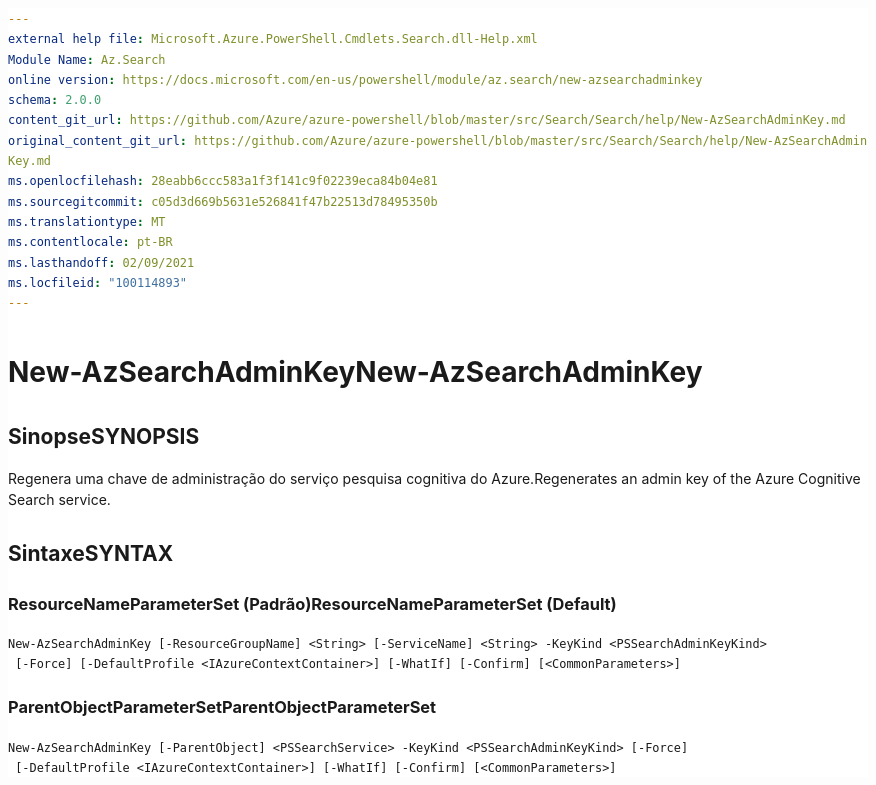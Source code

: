 ```yaml
---
external help file: Microsoft.Azure.PowerShell.Cmdlets.Search.dll-Help.xml
Module Name: Az.Search
online version: https://docs.microsoft.com/en-us/powershell/module/az.search/new-azsearchadminkey
schema: 2.0.0
content_git_url: https://github.com/Azure/azure-powershell/blob/master/src/Search/Search/help/New-AzSearchAdminKey.md
original_content_git_url: https://github.com/Azure/azure-powershell/blob/master/src/Search/Search/help/New-AzSearchAdminKey.md
ms.openlocfilehash: 28eabb6ccc583a1f3f141c9f02239eca84b04e81
ms.sourcegitcommit: c05d3d669b5631e526841f47b22513d78495350b
ms.translationtype: MT
ms.contentlocale: pt-BR
ms.lasthandoff: 02/09/2021
ms.locfileid: "100114893"
---
```

# <span data-ttu-id="83bcb-101">New-AzSearchAdminKey</span><span class="sxs-lookup"><span data-stu-id="83bcb-101">New-AzSearchAdminKey</span></span>

## <span data-ttu-id="83bcb-102">Sinopse</span><span class="sxs-lookup"><span data-stu-id="83bcb-102">SYNOPSIS</span></span>
<span data-ttu-id="83bcb-103">Regenera uma chave de administração do serviço pesquisa cognitiva do Azure.</span><span class="sxs-lookup"><span data-stu-id="83bcb-103">Regenerates an admin key of the Azure Cognitive Search service.</span></span>

## <span data-ttu-id="83bcb-104">Sintaxe</span><span class="sxs-lookup"><span data-stu-id="83bcb-104">SYNTAX</span></span>

### <span data-ttu-id="83bcb-105">ResourceNameParameterSet (Padrão)</span><span class="sxs-lookup"><span data-stu-id="83bcb-105">ResourceNameParameterSet (Default)</span></span>
```
New-AzSearchAdminKey [-ResourceGroupName] <String> [-ServiceName] <String> -KeyKind <PSSearchAdminKeyKind>
 [-Force] [-DefaultProfile <IAzureContextContainer>] [-WhatIf] [-Confirm] [<CommonParameters>]
```

### <span data-ttu-id="83bcb-106">ParentObjectParameterSet</span><span class="sxs-lookup"><span data-stu-id="83bcb-106">ParentObjectParameterSet</span></span>
```
New-AzSearchAdminKey [-ParentObject] <PSSearchService> -KeyKind <PSSearchAdminKeyKind> [-Force]
 [-DefaultProfile <IAzureContextContainer>] [-WhatIf] [-Confirm] [<CommonParameters>]
```
